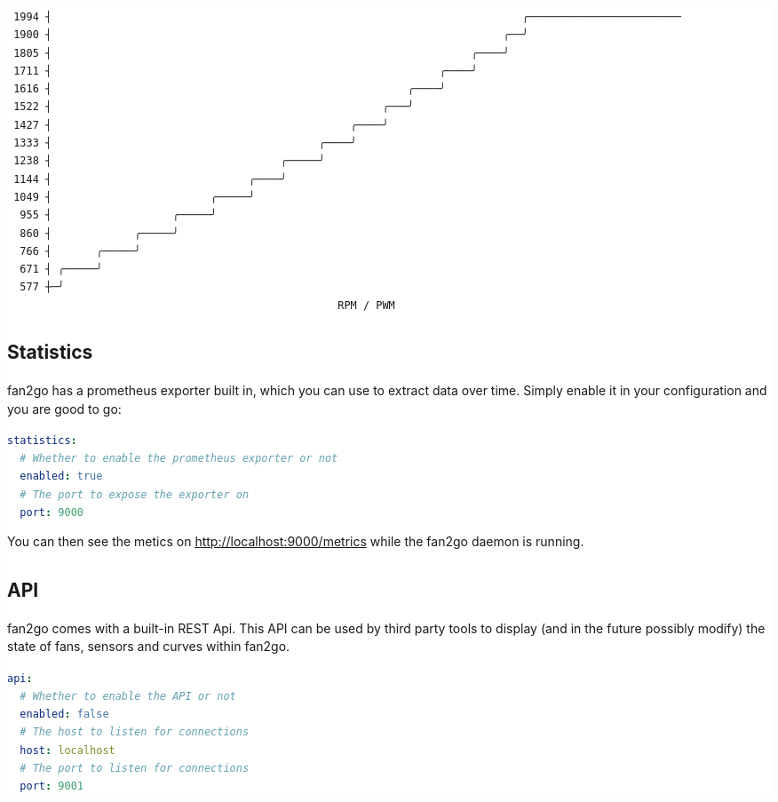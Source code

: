 ```shell
 1994 ┤                                                                          ╭────────────────────────
 1900 ┤                                                                       ╭──╯
 1805 ┤                                                                  ╭────╯
 1711 ┤                                                             ╭────╯
 1616 ┤                                                        ╭────╯
 1522 ┤                                                    ╭───╯
 1427 ┤                                               ╭────╯
 1333 ┤                                          ╭────╯
 1238 ┤                                    ╭─────╯
 1144 ┤                               ╭────╯
 1049 ┤                         ╭─────╯
  955 ┤                   ╭─────╯
  860 ┤             ╭─────╯
  766 ┤       ╭─────╯
  671 ┤ ╭─────╯
  577 ┼─╯
                                                    RPM / PWM
```

## Statistics

fan2go has a prometheus exporter built in, which you can use to extract data over time. Simply enable it in your
configuration and you are good to go:

```yaml
statistics:
  # Whether to enable the prometheus exporter or not
  enabled: true
  # The port to expose the exporter on
  port: 9000
```

You can then see the metics on [http://localhost:9000/metrics](http://localhost:9000/metrics) while the fan2go daemon is
running.

## API

fan2go comes with a built-in REST Api. This API can be used by third party tools to display (and in the future possibly
modify) the state of fans, sensors and curves within fan2go.

```yaml
api:
  # Whether to enable the API or not
  enabled: false
  # The host to listen for connections
  host: localhost
  # The port to listen for connections
  port: 9001
```

